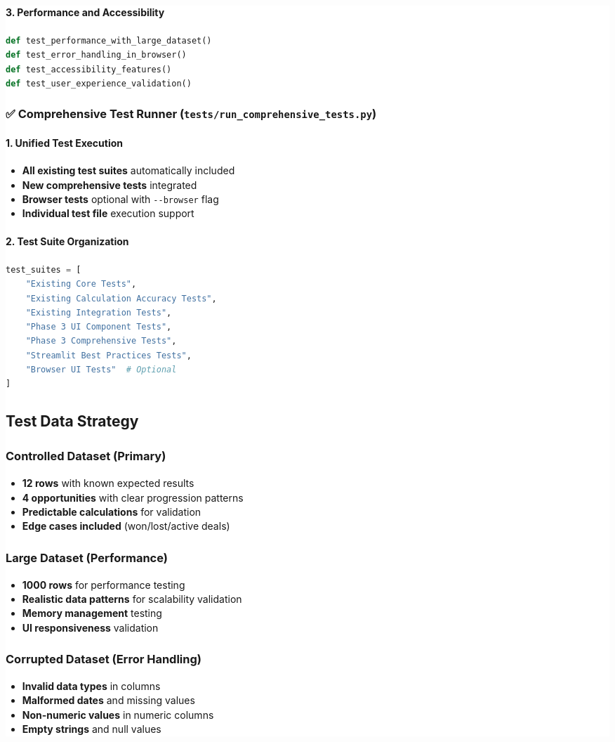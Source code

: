#### **3. Performance and Accessibility**
```python
def test_performance_with_large_dataset()
def test_error_handling_in_browser()
def test_accessibility_features()
def test_user_experience_validation()
```

### ✅ **Comprehensive Test Runner (`tests/run_comprehensive_tests.py`)**

#### **1. Unified Test Execution**
- **All existing test suites** automatically included
- **New comprehensive tests** integrated
- **Browser tests** optional with `--browser` flag
- **Individual test file** execution support

#### **2. Test Suite Organization**
```python
test_suites = [
    "Existing Core Tests",
    "Existing Calculation Accuracy Tests", 
    "Existing Integration Tests",
    "Phase 3 UI Component Tests",
    "Phase 3 Comprehensive Tests",
    "Streamlit Best Practices Tests",
    "Browser UI Tests"  # Optional
]
```

## Test Data Strategy

### **Controlled Dataset (Primary)**
- **12 rows** with known expected results
- **4 opportunities** with clear progression patterns
- **Predictable calculations** for validation
- **Edge cases included** (won/lost/active deals)

### **Large Dataset (Performance)**
- **1000 rows** for performance testing
- **Realistic data patterns** for scalability validation
- **Memory management** testing
- **UI responsiveness** validation

### **Corrupted Dataset (Error Handling)**
- **Invalid data types** in columns
- **Malformed dates** and missing values
- **Non-numeric values** in numeric columns
- **Empty strings** and null values
